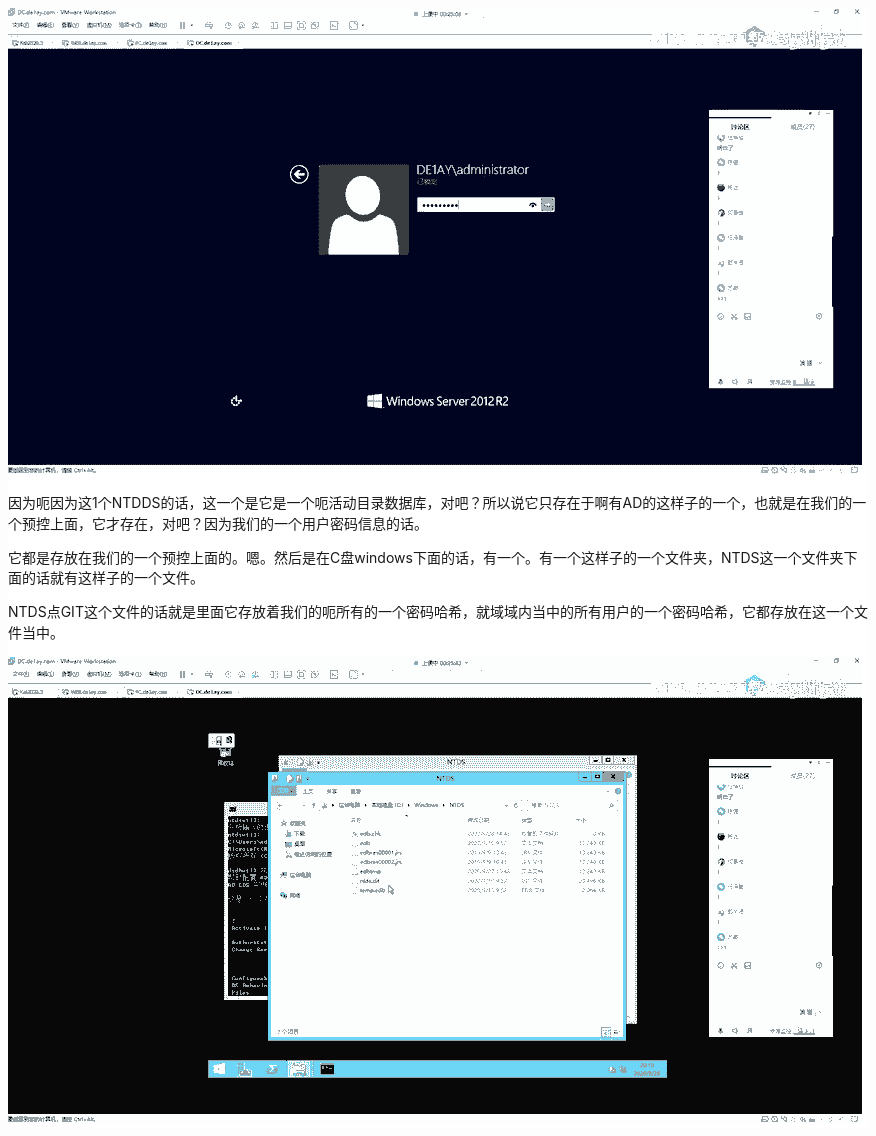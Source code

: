 ![](img/119703af83d13bdce2d433e6bf0f3e34_14.png)

因为呃因为这1个NTDDS的话，这一个是它是一个呃活动目录数据库，对吧？所以说它只存在于啊有AD的这样子的一个，也就是在我们的一个预控上面，它才存在，对吧？因为我们的一个用户密码信息的话。

它都是存放在我们的一个预控上面的。嗯。然后是在C盘windows下面的话，有一个。有一个这样子的一个文件夹，NTDS这一个文件夹下面的话就有这样子的一个文件。

NTDS点GIT这个文件的话就是里面它存放着我们的呃所有的一个密码哈希，就域域内当中的所有用户的一个密码哈希，它都存放在这一个文件当中。



![](img/119703af83d13bdce2d433e6bf0f3e34_16.png)
